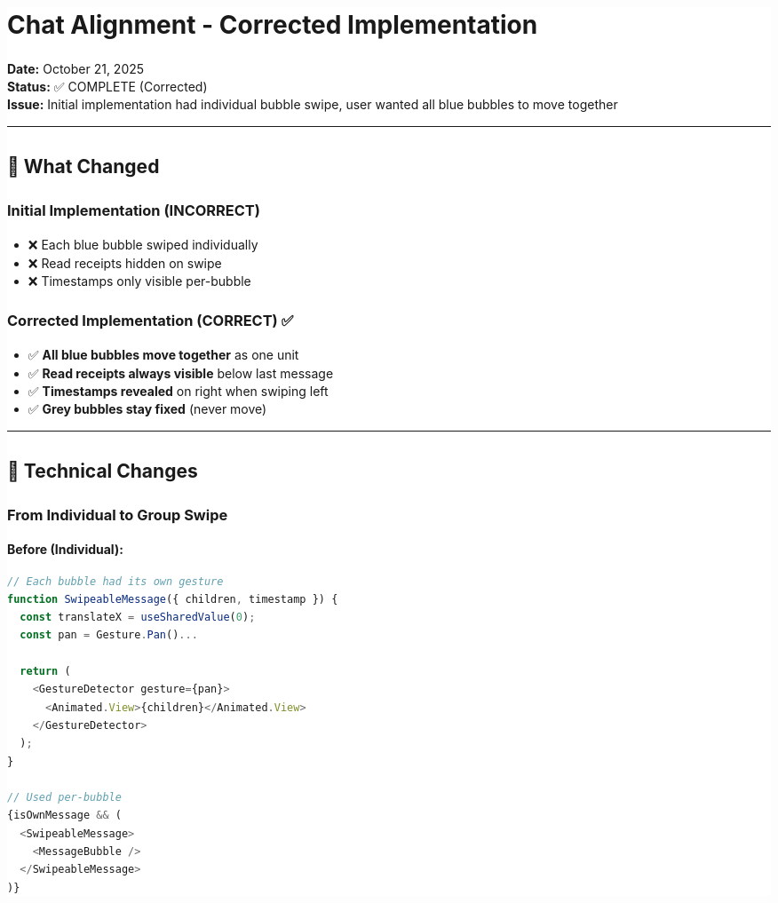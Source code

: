 # Chat Alignment - Corrected Implementation

**Date:** October 21, 2025  
**Status:** ✅ COMPLETE (Corrected)  
**Issue:** Initial implementation had individual bubble swipe, user wanted all blue bubbles to move together

---

## 🔄 What Changed

### Initial Implementation (INCORRECT)
- ❌ Each blue bubble swiped individually
- ❌ Read receipts hidden on swipe
- ❌ Timestamps only visible per-bubble

### Corrected Implementation (CORRECT) ✅
- ✅ **All blue bubbles move together** as one unit
- ✅ **Read receipts always visible** below last message
- ✅ **Timestamps revealed** on right when swiping left
- ✅ **Grey bubbles stay fixed** (never move)

---

## 📐 Technical Changes

### From Individual to Group Swipe

**Before (Individual):**
```typescript
// Each bubble had its own gesture
function SwipeableMessage({ children, timestamp }) {
  const translateX = useSharedValue(0);
  const pan = Gesture.Pan()...
  
  return (
    <GestureDetector gesture={pan}>
      <Animated.View>{children}</Animated.View>
    </GestureDetector>
  );
}

// Used per-bubble
{isOwnMessage && (
  <SwipeableMessage>
    <MessageBubble />
  </SwipeableMessage>
)}
```
